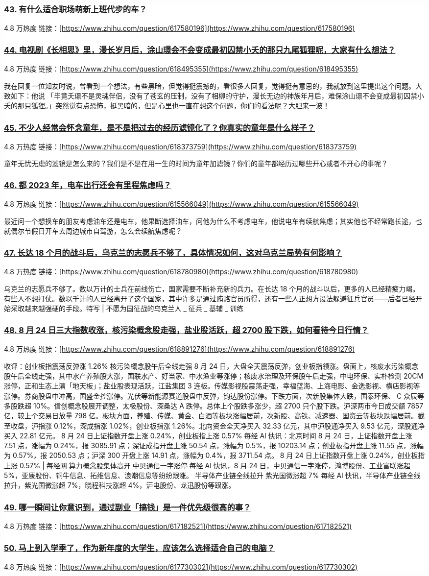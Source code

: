 ### [43. 有什么适合职场萌新上班代步的车？](https://www.zhihu.com/question/617580196)
4.8 万热度 链接：[https://www.zhihu.com/question/617580196](https://www.zhihu.com/question/617580196)



### [44. 电视剧《长相思》里，漫长岁月后，涂山璟会不会变成最初囚禁小夭的那只九尾狐狸呢，大家有什么想法？](https://www.zhihu.com/question/618495355)
4.8 万热度 链接：[https://www.zhihu.com/question/618495355](https://www.zhihu.com/question/618495355)

我在回复一位知友时说，曾看到一个想法，有些黑暗，但觉得挺震撼的，看很多人回复，觉得挺有意思的，我就放到这里提出这个问题。大致如下：他说 「毕竟夭璟不是灵魂伴侣，没有了苍玄的压制，没有了相柳的守护，漫长无边的神族年月后，难保涂山璟不会变成最初囚禁小夭的那只狐狸。」突然觉有点恐怖，挺黑暗的，但是心里也一直在想这个问题，你们的看法呢？大胆来一波！

### [45. 不少人经常会怀念童年，是不是把过去的经历滤镜化了？你真实的童年是什么样子？](https://www.zhihu.com/question/618373759)
4.8 万热度 链接：[https://www.zhihu.com/question/618373759](https://www.zhihu.com/question/618373759)

童年无忧无虑的滤镜是怎么来的？我们是不是在用一生的时间为童年加滤镜？你们的童年都经历过哪些开心或者不开心的事呢？

### [46. 都 2023 年，电车出行还会有里程焦虑吗？](https://www.zhihu.com/question/615566049)
4.8 万热度 链接：[https://www.zhihu.com/question/615566049](https://www.zhihu.com/question/615566049)

最近问一个想换车的朋友考虑油车还是电车，他果断选择油车，问他为什么不考虑电车，他说电车有续航焦虑；其实他也不经常跑长途，也就偶尔节假日开车去周边城市自驾游，怎么会续航焦虑呢？

### [47. 长达 18 个月的战斗后，乌克兰的志愿兵不够了，具体情况如何，这对乌克兰局势有何影响？](https://www.zhihu.com/question/618780980)
4.8 万热度 链接：[https://www.zhihu.com/question/618780980](https://www.zhihu.com/question/618780980)

乌克兰的志愿兵不够了。数以万计的士兵在前线伤亡，国家需要不断补充新的兵力。在长达 18 个月的战斗以后，更多的人已经精疲力竭。 有些人不想打仗。数以千计的人已经离开了这个国家，其中许多是通过贿赂官员所得，还有一些人正想方设法躲避征兵官员——后者已经开始采取越来越强硬的手段。特写 | 不愿为国征战的乌克兰人 _ 征兵 _ 基辅 _ 训练

### [48. 8 月 24 日三大指数收涨，核污染概念股走强，盐业股活跃，超 2700 股下跌，如何看待今日行情？](https://www.zhihu.com/question/618891276)
4.8 万热度 链接：[https://www.zhihu.com/question/618891276](https://www.zhihu.com/question/618891276)

收评：创业板指震荡反弹涨 1.26% 核污染概念股午后全线走强 8 月 24 日，大盘全天震荡反弹，创业板指领涨。盘面上，核废水污染概念股午后全线走强，其中水产养殖股大涨，国联水产、好当家、中水渔业等涨停；核废水治理及环保股午后走强，中电环保、实朴检测 20CM 涨停，正和生态上演「地天板」；盐业股表现活跃，江盐集团 3 连板。传媒影视股震荡走强，幸福蓝海、上海电影、金逸影视、横店影视等涨停。券商股盘中冲高，国盛金控涨停。光伏等新能源赛道股盘中反弹，钧达股份涨停。下跌方面，次新股集体大跌，国泰环保、 C 众辰等多股跌超 10%。信创概念股展开调整，太极股份、深桑达 A 跌停。总体上个股跌多涨少，超 2700 只个股下跌。沪深两市今日成交额 7857 亿，较上个交易日放量 798 亿。板块方面，养殖、传媒、黄金、白酒等板块涨幅居前，次新股、高铁、减速器、国资云等板块跌幅居前。截至收盘，沪指涨 0.12%，深成指涨 1.02%，创业板指涨 1.26%。北向资金全天净买入 32.33 亿元，其中沪股通净买入 9.53 亿元，深股通净买入 22.81 亿元。 8 月 24 日上证指数开盘上涨 0.24%，创业板指上涨 0.57% 每经 AI 快讯：北京时间 8 月 24 日，上证指数开盘上涨 7.51 点，涨幅为 0.24%，报 3085.91 点；深证成指开盘上涨 50.54 点，涨幅为 0.5%，报 10203.14 点；创业板指开盘上涨 11.55 点，涨幅为 0.57%，报 2050.53 点；沪深 300 开盘上涨 14.91 点，涨幅为 0.4%，报 3711.54 点。 8 月 24 日上证指数开盘上涨 0.24%，创业板指上涨 0.57% | 每经网 算力概念股集体高开 中贝通信一字涨停 每经 AI 快讯，8 月 24 日，中贝通信一字涨停，鸿博股份、工业富联涨超 5%，亚康股份、铜牛信息、拓维信息、浪潮信息等纷纷跟涨。 半导体产业链全线拉升 紫光国微涨超 7% 每经 AI 快讯，半导体产业链全线拉升，紫光国微涨超 7%，晓程科技涨超 4%，沪电股份、龙迅股份等跟涨。

### [49. 哪一瞬间让你意识到，通过副业「搞钱」是一件优先级很高的事？](https://www.zhihu.com/question/617182521)
4.8 万热度 链接：[https://www.zhihu.com/question/617182521](https://www.zhihu.com/question/617182521)



### [50. 马上到入学季了，作为新年度的大学生，应该怎么选择适合自己的电脑？](https://www.zhihu.com/question/617730302)
4.8 万热度 链接：[https://www.zhihu.com/question/617730302](https://www.zhihu.com/question/617730302)



